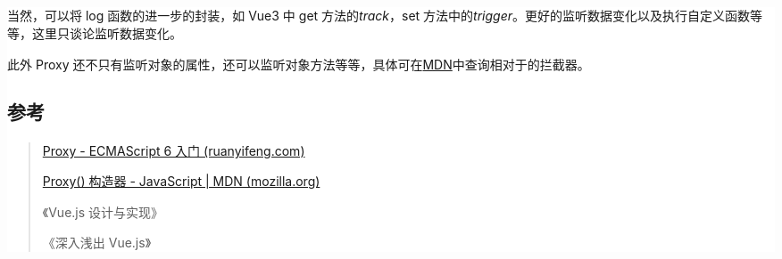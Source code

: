 当然，可以将 log 函数的进一步的封装，如 Vue3 中 get 方法的*track*，set 方法中的*trigger*。更好的监听数据变化以及执行自定义函数等等，这里只谈论监听数据变化。

此外 Proxy 还不只有监听对象的属性，还可以监听对象方法等等，具体可在[MDN](https://developer.mozilla.org/zh-CN/docs/Web/JavaScript/Reference/Global_Objects/Proxy/Proxy)中查询相对于的拦截器。

## 参考

> [Proxy - ECMAScript 6 入门 (ruanyifeng.com)](https://es6.ruanyifeng.com/#docs/proxy)
>
> [Proxy() 构造器 - JavaScript | MDN (mozilla.org)](https://developer.mozilla.org/zh-CN/docs/Web/JavaScript/Reference/Global_Objects/Proxy/Proxy)
>
> 《Vue.js 设计与实现》
>
> 《深入浅出 Vue.js》
